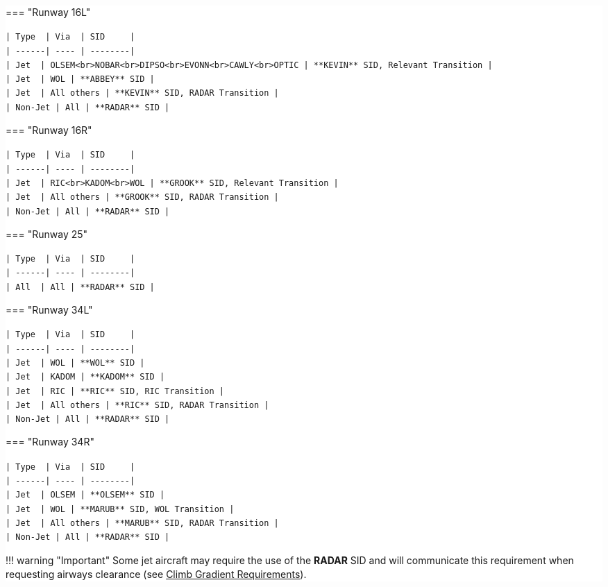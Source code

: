=== "Runway 16L"

    | Type  | Via  | SID     |
    | ------| ---- | --------|
    | Jet  | OLSEM<br>NOBAR<br>DIPSO<br>EVONN<br>CAWLY<br>OPTIC | **KEVIN** SID, Relevant Transition |
    | Jet  | WOL | **ABBEY** SID |
    | Jet  | All others | **KEVIN** SID, RADAR Transition |
    | Non-Jet | All | **RADAR** SID |

=== "Runway 16R"

    | Type  | Via  | SID     |
    | ------| ---- | --------|
    | Jet  | RIC<br>KADOM<br>WOL | **GROOK** SID, Relevant Transition |
    | Jet  | All others | **GROOK** SID, RADAR Transition |
    | Non-Jet | All | **RADAR** SID |

=== "Runway 25"

    | Type  | Via  | SID     |
    | ------| ---- | --------|
    | All  | All | **RADAR** SID |

=== "Runway 34L"

    | Type  | Via  | SID     |
    | ------| ---- | --------|
    | Jet  | WOL | **WOL** SID |
    | Jet  | KADOM | **KADOM** SID |
    | Jet  | RIC | **RIC** SID, RIC Transition |
    | Jet  | All others | **RIC** SID, RADAR Transition |
    | Non-Jet | All | **RADAR** SID |

=== "Runway 34R"

    | Type  | Via  | SID     |
    | ------| ---- | --------|
    | Jet  | OLSEM | **OLSEM** SID |
    | Jet  | WOL | **MARUB** SID, WOL Transition |
    | Jet  | All others | **MARUB** SID, RADAR Transition |
    | Non-Jet | All | **RADAR** SID |

!!! warning "Important"
    Some jet aircraft may require the use of the **RADAR** SID and will communicate this requirement when requesting airways clearance (see [Climb Gradient Requirements](#climb-gradient-requirements)).
